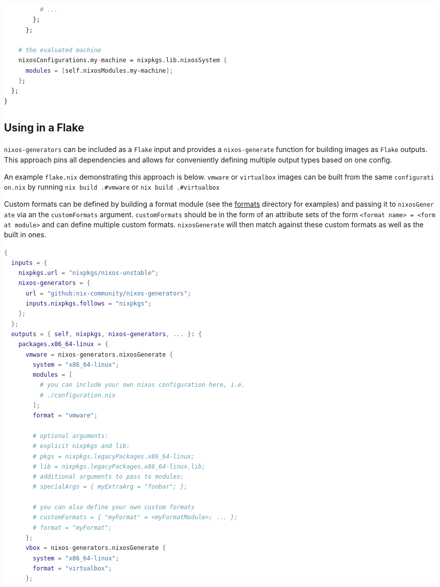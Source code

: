 ```nix
          # ...
        };
      };

    # the evaluated machine
    nixosConfigurations.my-machine = nixpkgs.lib.nixosSystem {
      modules = [self.nixosModules.my-machine];
    };
  };
}
```

## Using in a Flake

`nixos-generators` can be included as a `Flake` input and provides
a `nixos-generate` function for building images as `Flake` outputs. This
approach pins all dependencies and allows for conveniently defining multiple
output types based on one config. 

An example `flake.nix` demonstrating this approach is below. `vmware` or
`virtualbox` images can be built from the same `configuration.nix` by running
`nix build .#vmware` or `nix build .#virtualbox`

Custom formats can be defined by building a format module (see the
[formats](./formats) directory for examples) and passing it to `nixosGenerate`
via an the `customFormats` argument. `customFormats` should be in the form of
an attribute sets of the form `<format name> = <format module>` and can define
multiple custom formats.  `nixosGenerate` will then match against these custom formats as well as the built in ones.

```nix
{
  inputs = {
    nixpkgs.url = "nixpkgs/nixos-unstable";
    nixos-generators = {
      url = "github:nix-community/nixos-generators";
      inputs.nixpkgs.follows = "nixpkgs";
    };
  };
  outputs = { self, nixpkgs, nixos-generators, ... }: {
    packages.x86_64-linux = {
      vmware = nixos-generators.nixosGenerate {
        system = "x86_64-linux";
        modules = [
          # you can include your own nixos configuration here, i.e.
          # ./configuration.nix
        ];
        format = "vmware";
        
        # optional arguments:
        # explicit nixpkgs and lib:
        # pkgs = nixpkgs.legacyPackages.x86_64-linux;
        # lib = nixpkgs.legacyPackages.x86_64-linux.lib;
        # additional arguments to pass to modules:
        # specialArgs = { myExtraArg = "foobar"; };
        
        # you can also define your own custom formats
        # customFormats = { "myFormat" = <myFormatModule>; ... };
        # format = "myFormat";
      };
      vbox = nixos-generators.nixosGenerate {
        system = "x86_64-linux";
        format = "virtualbox";
      };
```